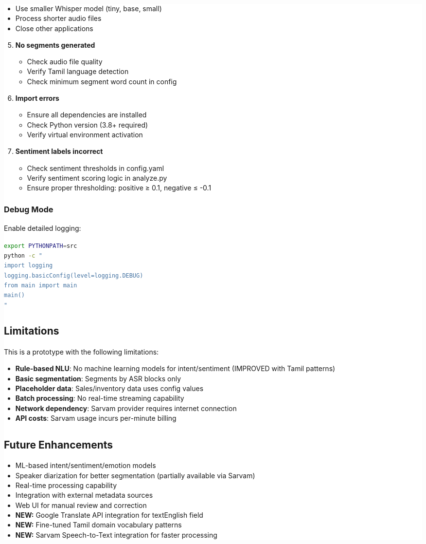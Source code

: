    - Use smaller Whisper model (tiny, base, small)
   - Process shorter audio files
   - Close other applications

5. **No segments generated**

   - Check audio file quality
   - Verify Tamil language detection
   - Check minimum segment word count in config

6. **Import errors**

   - Ensure all dependencies are installed
   - Check Python version (3.8+ required)
   - Verify virtual environment activation

7. **Sentiment labels incorrect**
   - Check sentiment thresholds in config.yaml
   - Verify sentiment scoring logic in analyze.py
   - Ensure proper thresholding: positive ≥ 0.1, negative ≤ -0.1

### Debug Mode

Enable detailed logging:

```bash
export PYTHONPATH=src
python -c "
import logging
logging.basicConfig(level=logging.DEBUG)
from main import main
main()
"
```

## Limitations

This is a prototype with the following limitations:

- **Rule-based NLU**: No machine learning models for intent/sentiment (IMPROVED with Tamil patterns)
- **Basic segmentation**: Segments by ASR blocks only
- **Placeholder data**: Sales/inventory data uses config values
- **Batch processing**: No real-time streaming capability
- **Network dependency**: Sarvam provider requires internet connection
- **API costs**: Sarvam usage incurs per-minute billing

## Future Enhancements

- ML-based intent/sentiment/emotion models
- Speaker diarization for better segmentation (partially available via Sarvam)
- Real-time processing capability
- Integration with external metadata sources
- Web UI for manual review and correction
- **NEW:** Google Translate API integration for textEnglish field
- **NEW:** Fine-tuned Tamil domain vocabulary patterns
- **NEW:** Sarvam Speech-to-Text integration for faster processing
